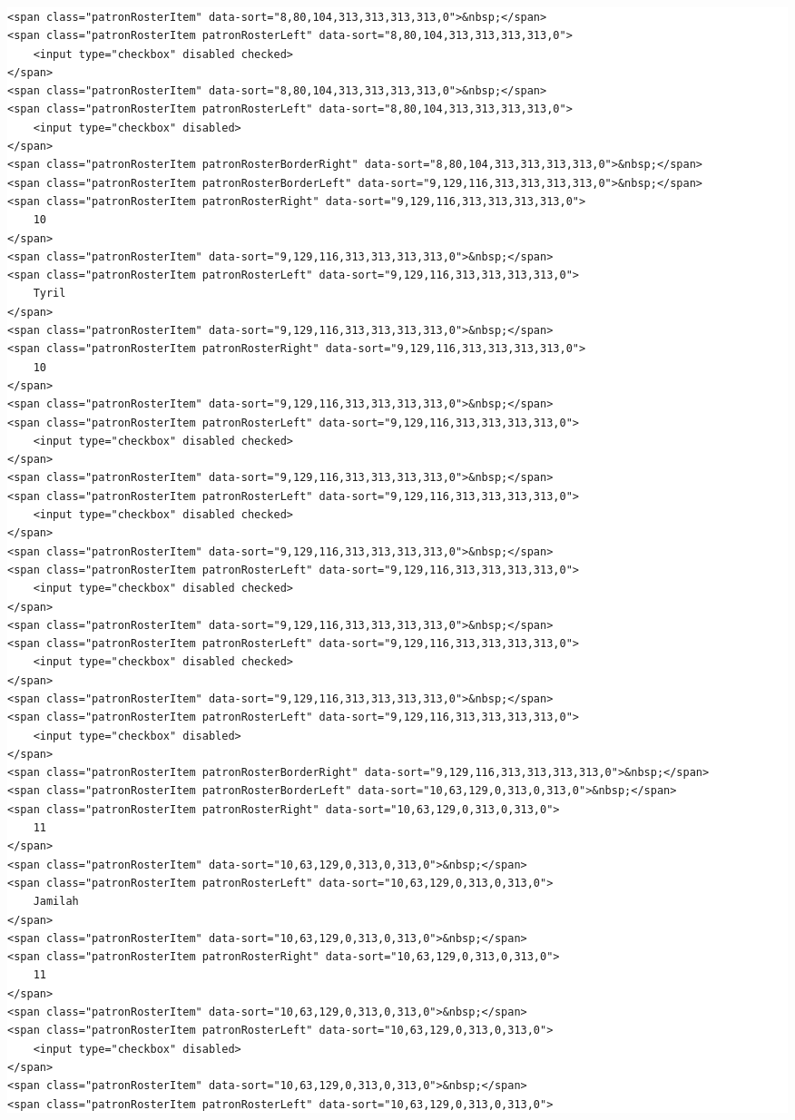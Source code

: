     <span class="patronRosterItem" data-sort="8,80,104,313,313,313,313,0">&nbsp;</span>
    <span class="patronRosterItem patronRosterLeft" data-sort="8,80,104,313,313,313,313,0">
        <input type="checkbox" disabled checked>
    </span>
    <span class="patronRosterItem" data-sort="8,80,104,313,313,313,313,0">&nbsp;</span>
    <span class="patronRosterItem patronRosterLeft" data-sort="8,80,104,313,313,313,313,0">
        <input type="checkbox" disabled>
    </span>
    <span class="patronRosterItem patronRosterBorderRight" data-sort="8,80,104,313,313,313,313,0">&nbsp;</span>
    <span class="patronRosterItem patronRosterBorderLeft" data-sort="9,129,116,313,313,313,313,0">&nbsp;</span>
    <span class="patronRosterItem patronRosterRight" data-sort="9,129,116,313,313,313,313,0">
        10
    </span>
    <span class="patronRosterItem" data-sort="9,129,116,313,313,313,313,0">&nbsp;</span>
    <span class="patronRosterItem patronRosterLeft" data-sort="9,129,116,313,313,313,313,0">
        Tyril
    </span>
    <span class="patronRosterItem" data-sort="9,129,116,313,313,313,313,0">&nbsp;</span>
    <span class="patronRosterItem patronRosterRight" data-sort="9,129,116,313,313,313,313,0">
        10
    </span>
    <span class="patronRosterItem" data-sort="9,129,116,313,313,313,313,0">&nbsp;</span>
    <span class="patronRosterItem patronRosterLeft" data-sort="9,129,116,313,313,313,313,0">
        <input type="checkbox" disabled checked>
    </span>
    <span class="patronRosterItem" data-sort="9,129,116,313,313,313,313,0">&nbsp;</span>
    <span class="patronRosterItem patronRosterLeft" data-sort="9,129,116,313,313,313,313,0">
        <input type="checkbox" disabled checked>
    </span>
    <span class="patronRosterItem" data-sort="9,129,116,313,313,313,313,0">&nbsp;</span>
    <span class="patronRosterItem patronRosterLeft" data-sort="9,129,116,313,313,313,313,0">
        <input type="checkbox" disabled checked>
    </span>
    <span class="patronRosterItem" data-sort="9,129,116,313,313,313,313,0">&nbsp;</span>
    <span class="patronRosterItem patronRosterLeft" data-sort="9,129,116,313,313,313,313,0">
        <input type="checkbox" disabled checked>
    </span>
    <span class="patronRosterItem" data-sort="9,129,116,313,313,313,313,0">&nbsp;</span>
    <span class="patronRosterItem patronRosterLeft" data-sort="9,129,116,313,313,313,313,0">
        <input type="checkbox" disabled>
    </span>
    <span class="patronRosterItem patronRosterBorderRight" data-sort="9,129,116,313,313,313,313,0">&nbsp;</span>
    <span class="patronRosterItem patronRosterBorderLeft" data-sort="10,63,129,0,313,0,313,0">&nbsp;</span>
    <span class="patronRosterItem patronRosterRight" data-sort="10,63,129,0,313,0,313,0">
        11
    </span>
    <span class="patronRosterItem" data-sort="10,63,129,0,313,0,313,0">&nbsp;</span>
    <span class="patronRosterItem patronRosterLeft" data-sort="10,63,129,0,313,0,313,0">
        Jamilah
    </span>
    <span class="patronRosterItem" data-sort="10,63,129,0,313,0,313,0">&nbsp;</span>
    <span class="patronRosterItem patronRosterRight" data-sort="10,63,129,0,313,0,313,0">
        11
    </span>
    <span class="patronRosterItem" data-sort="10,63,129,0,313,0,313,0">&nbsp;</span>
    <span class="patronRosterItem patronRosterLeft" data-sort="10,63,129,0,313,0,313,0">
        <input type="checkbox" disabled>
    </span>
    <span class="patronRosterItem" data-sort="10,63,129,0,313,0,313,0">&nbsp;</span>
    <span class="patronRosterItem patronRosterLeft" data-sort="10,63,129,0,313,0,313,0">